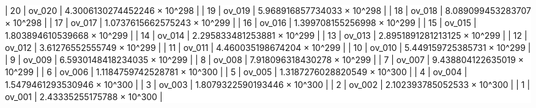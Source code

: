 | 20 | ov_020 | 4.3006130274452246 × 10^298 |
| 19 | ov_019 | 5.968916857734033 × 10^298 |
| 18 | ov_018 | 8.089099453283707 × 10^298 |
| 17 | ov_017 | 1.0737615662575243 × 10^299 |
| 16 | ov_016 | 1.399708155256998 × 10^299 |
| 15 | ov_015 | 1.803894610539668 × 10^299 |
| 14 | ov_014 | 2.295833481253881 × 10^299 |
| 13 | ov_013 | 2.8951891281213125 × 10^299 |
| 12 | ov_012 | 3.61276552555749 × 10^299 |
| 11 | ov_011 | 4.460035198674204 × 10^299 |
| 10 | ov_010 | 5.449159725385731 × 10^299 |
| 9 | ov_009 | 6.5930148418234035 × 10^299 |
| 8 | ov_008 | 7.918096318430278 × 10^299 |
| 7 | ov_007 | 9.438804122635019 × 10^299 |
| 6 | ov_006 | 1.1184759742528781 × 10^300 |
| 5 | ov_005 | 1.3187276028820549 × 10^300 |
| 4 | ov_004 | 1.5479461293530946 × 10^300 |
| 3 | ov_003 | 1.8079322590193446 × 10^300 |
| 2 | ov_002 | 2.102393785052533 × 10^300 |
| 1 | ov_001 | 2.43335255175788 × 10^300 |

